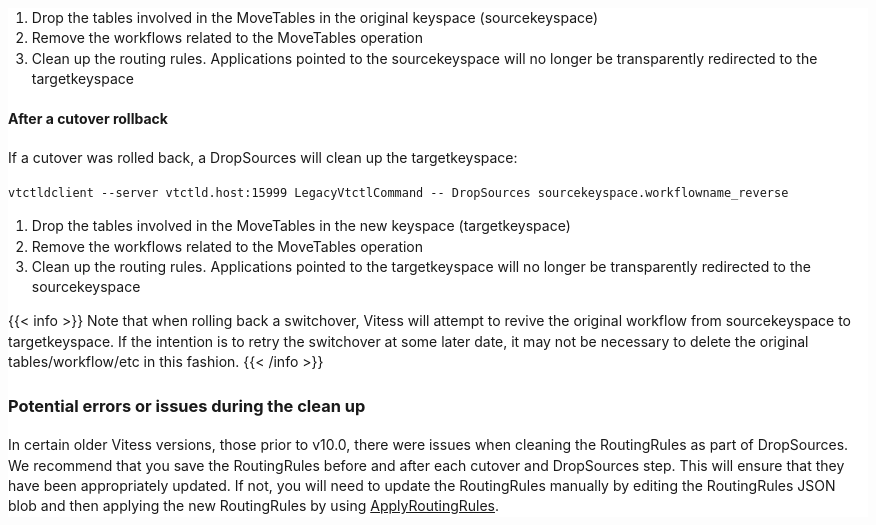 1. Drop the tables involved in the MoveTables in the original keyspace (sourcekeyspace)
2. Remove the workflows related to the MoveTables operation
3. Clean up the routing rules. Applications pointed to the sourcekeyspace will no longer be transparently redirected to the targetkeyspace

#### After a cutover rollback

If a cutover was rolled back, a DropSources will clean up the targetkeyspace:

```
vtctldclient --server vtctld.host:15999 LegacyVtctlCommand -- DropSources sourcekeyspace.workflowname_reverse
```

1. Drop the tables involved in the MoveTables in the new keyspace (targetkeyspace)
2. Remove the workflows related to the MoveTables operation
3. Clean up the routing rules. Applications pointed to the targetkeyspace will no longer be transparently redirected to the sourcekeyspace

{{< info >}}
Note that when rolling back a switchover, Vitess will attempt to revive the original workflow from sourcekeyspace to targetkeyspace.  If the intention is to retry the switchover at some later date, it may not be necessary to delete the original tables/workflow/etc in this fashion.
{{< /info >}}

### Potential errors or issues during the clean up

In certain older Vitess versions, those prior to v10.0, there were issues when cleaning the RoutingRules as part of DropSources. 
We recommend that you save the RoutingRules before and after each cutover and DropSources step. 
This will ensure that they have been appropriately updated. 
If not, you will need to update the RoutingRules manually by editing the RoutingRules JSON blob and then applying the new RoutingRules by using [ApplyRoutingRules](../../../reference/features/schema-routing-rules/#applyroutingrules).

